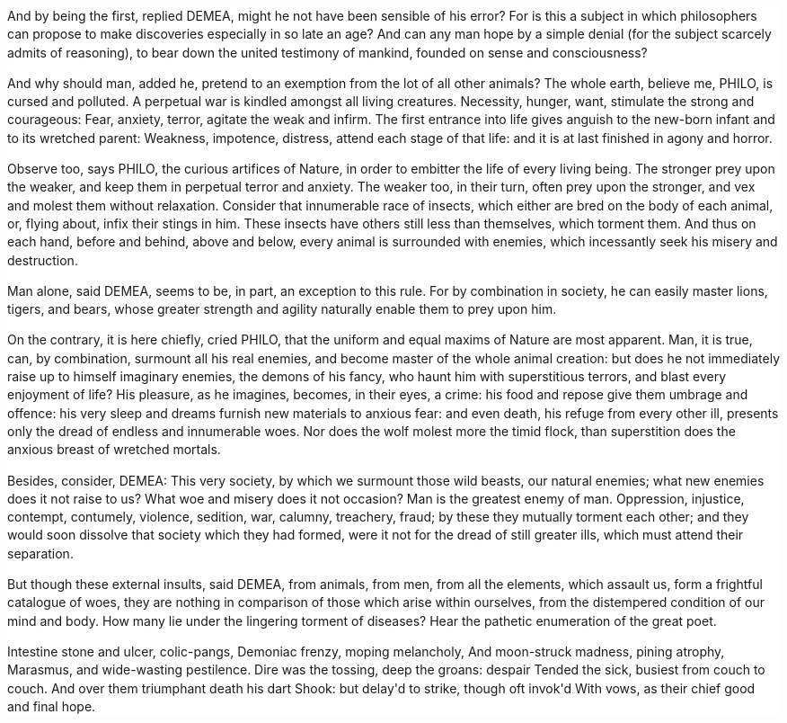 And by being the first, replied DEMEA, might he not have been sensible of his error? For is this a subject in which philosophers can propose to make discoveries especially in so late an age? And can any man hope by a simple denial (for the subject scarcely admits of reasoning), to bear down the united testimony of mankind, founded on sense and consciousness?

And why should man, added he, pretend to an exemption from the lot of all other animals? The whole earth, believe me, PHILO, is cursed and polluted. A perpetual war is kindled amongst all living creatures. Necessity, hunger, want, stimulate the strong and courageous: Fear, anxiety, terror, agitate the weak and infirm. The first entrance into life gives anguish to the new-born infant and to its wretched parent: Weakness, impotence, distress, attend each stage of that life: and it is at last finished in agony and horror.

Observe too, says PHILO, the curious artifices of Nature, in order to embitter the life of every living being. The stronger prey upon the weaker, and keep them in perpetual terror and anxiety. The weaker too, in their turn, often prey upon the stronger, and vex and molest them without relaxation. Consider that innumerable race of insects, which either are bred on the body of each animal, or, flying about, infix their stings in him. These insects have others still less than themselves, which torment them. And thus on each hand, before and behind, above and below, every animal is surrounded with enemies, which incessantly seek his misery and destruction.

Man alone, said DEMEA, seems to be, in part, an exception to this rule. For by combination in society, he can easily master lions, tigers, and bears, whose greater strength and agility naturally enable them to prey upon him.

On the contrary, it is here chiefly, cried PHILO, that the uniform and equal maxims of Nature are most apparent. Man, it is true, can, by combination, surmount all his real enemies, and become master of the whole animal creation: but does he not immediately raise up to himself imaginary enemies, the demons of his fancy, who haunt him with superstitious terrors, and blast every enjoyment of life? His pleasure, as he imagines, becomes, in their eyes, a crime: his food and repose give them umbrage and offence: his very sleep and dreams furnish new materials to anxious fear: and even death, his refuge from every other ill, presents only the dread of endless and innumerable woes. Nor does the wolf molest more the timid flock, than superstition does the anxious breast of wretched mortals.

Besides, consider, DEMEA: This very society, by which we surmount those wild beasts, our natural enemies; what new enemies does it not raise to us? What woe and misery does it not occasion? Man is the greatest enemy of man. Oppression, injustice, contempt, contumely, violence, sedition, war, calumny, treachery, fraud; by these they mutually torment each other; and they would soon dissolve that society which they had formed, were it not for the dread of still greater ills, which must attend their separation.

But though these external insults, said DEMEA, from animals, from men, from all the elements, which assault us, form a frightful catalogue of woes, they are nothing in comparison of those which arise within ourselves, from the distempered condition of our mind and body. How many lie under the lingering torment of diseases? Hear the pathetic enumeration of the great poet.


Intestine stone and ulcer, colic-pangs,
Demoniac frenzy, moping melancholy,
And moon-struck madness, pining atrophy,
Marasmus, and wide-wasting pestilence.
Dire was the tossing, deep the groans: despair
Tended the sick, busiest from couch to couch.
And over them triumphant death his dart
Shook: but delay'd to strike, though oft invok'd
With vows, as their chief good and final hope.
